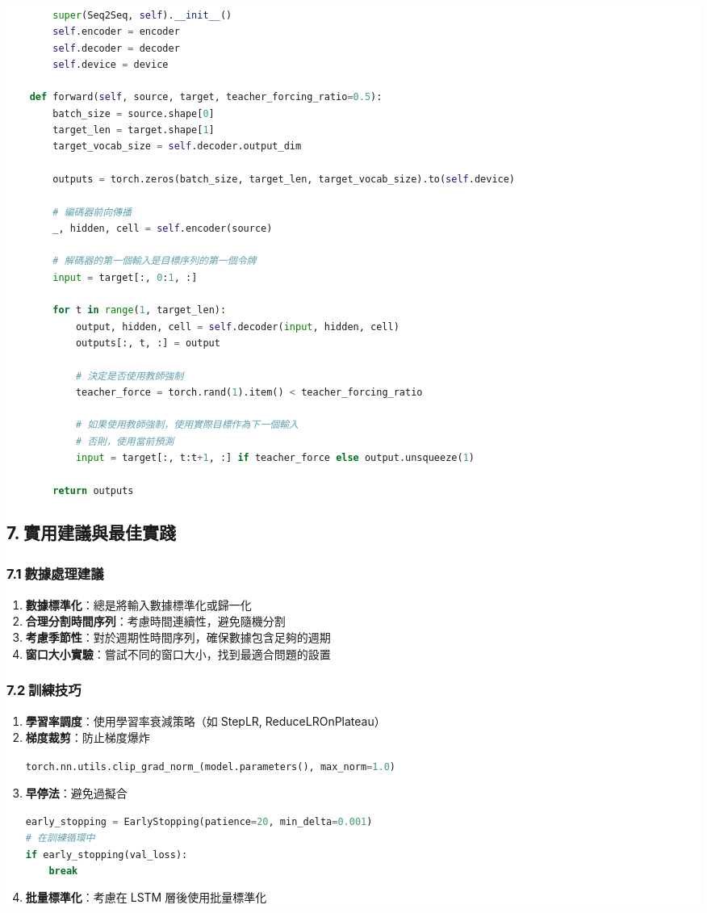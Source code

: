 ```python
        super(Seq2Seq, self).__init__()
        self.encoder = encoder
        self.decoder = decoder
        self.device = device
        
    def forward(self, source, target, teacher_forcing_ratio=0.5):
        batch_size = source.shape[0]
        target_len = target.shape[1]
        target_vocab_size = self.decoder.output_dim
        
        outputs = torch.zeros(batch_size, target_len, target_vocab_size).to(self.device)
        
        # 編碼器前向傳播
        _, hidden, cell = self.encoder(source)
        
        # 解碼器的第一個輸入是目標序列的第一個令牌
        input = target[:, 0:1, :]
        
        for t in range(1, target_len):
            output, hidden, cell = self.decoder(input, hidden, cell)
            outputs[:, t, :] = output
            
            # 決定是否使用教師強制
            teacher_force = torch.rand(1).item() < teacher_forcing_ratio
            
            # 如果使用教師強制，使用實際目標作為下一個輸入
            # 否則，使用當前預測
            input = target[:, t:t+1, :] if teacher_force else output.unsqueeze(1)
        
        return outputs
```

## 7. 實用建議與最佳實踐

### 7.1 數據處理建議

1. **數據標準化**：總是將輸入數據標準化或歸一化
2. **合理分割時間序列**：考慮時間連續性，避免隨機分割
3. **考慮季節性**：對於週期性時間序列，確保數據包含足夠的週期
4. **窗口大小實驗**：嘗試不同的窗口大小，找到最適合問題的設置

### 7.2 訓練技巧

1. **學習率調度**：使用學習率衰減策略（如 StepLR, ReduceLROnPlateau）
2. **梯度裁剪**：防止梯度爆炸
   ```python
   torch.nn.utils.clip_grad_norm_(model.parameters(), max_norm=1.0)
   ```
3. **早停法**：避免過擬合
   ```python
   early_stopping = EarlyStopping(patience=20, min_delta=0.001)
   # 在訓練循環中
   if early_stopping(val_loss):
       break
   ```
4. **批量標準化**：考慮在 LSTM 層後使用批量標準化
